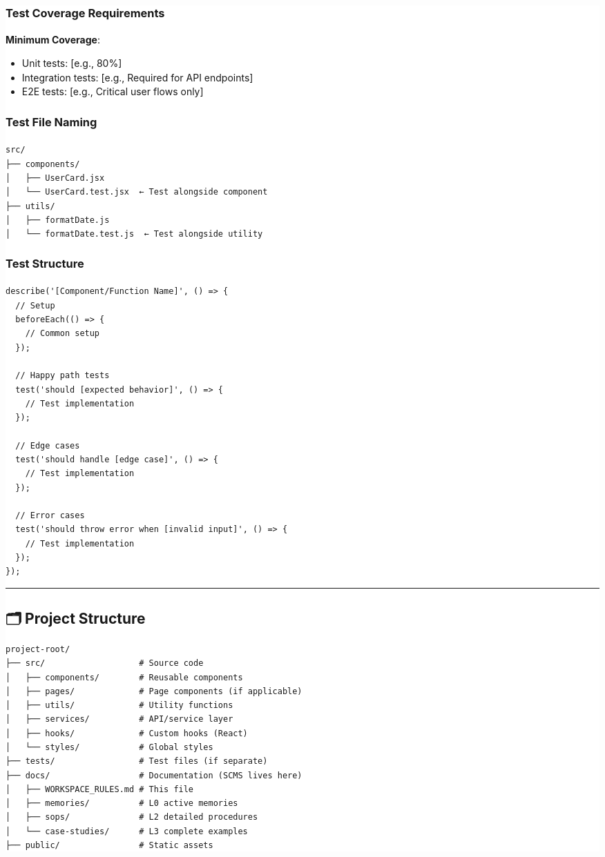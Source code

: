 ### Test Coverage Requirements

**Minimum Coverage**:
- Unit tests: [e.g., 80%]
- Integration tests: [e.g., Required for API endpoints]
- E2E tests: [e.g., Critical user flows only]

### Test File Naming

```
src/
├── components/
│   ├── UserCard.jsx
│   └── UserCard.test.jsx  ← Test alongside component
├── utils/
│   ├── formatDate.js
│   └── formatDate.test.js  ← Test alongside utility
```

### Test Structure

```[language]
describe('[Component/Function Name]', () => {
  // Setup
  beforeEach(() => {
    // Common setup
  });
  
  // Happy path tests
  test('should [expected behavior]', () => {
    // Test implementation
  });
  
  // Edge cases
  test('should handle [edge case]', () => {
    // Test implementation
  });
  
  // Error cases
  test('should throw error when [invalid input]', () => {
    // Test implementation
  });
});
```

---

## 🗂️ Project Structure

```
project-root/
├── src/                   # Source code
│   ├── components/        # Reusable components
│   ├── pages/             # Page components (if applicable)
│   ├── utils/             # Utility functions
│   ├── services/          # API/service layer
│   ├── hooks/             # Custom hooks (React)
│   └── styles/            # Global styles
├── tests/                 # Test files (if separate)
├── docs/                  # Documentation (SCMS lives here)
│   ├── WORKSPACE_RULES.md # This file
│   ├── memories/          # L0 active memories
│   ├── sops/              # L2 detailed procedures
│   └── case-studies/      # L3 complete examples
├── public/                # Static assets
```